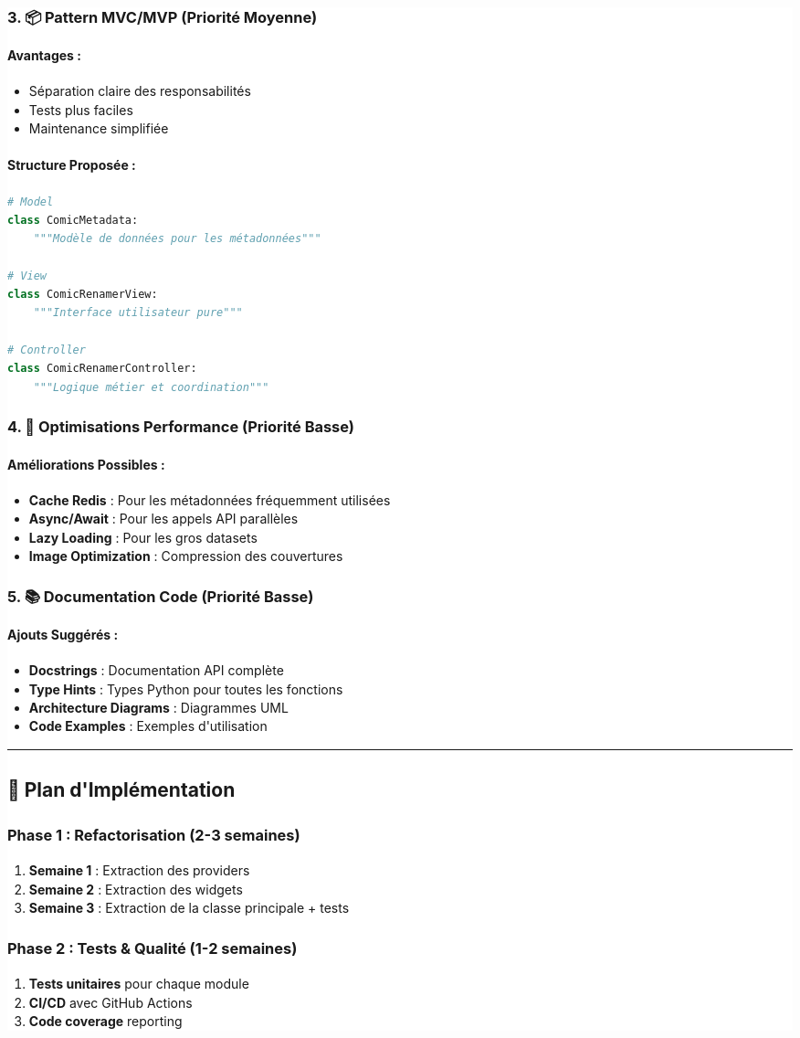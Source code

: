 ### 3. 📦 **Pattern MVC/MVP** (Priorité Moyenne)

#### **Avantages :**
- Séparation claire des responsabilités
- Tests plus faciles
- Maintenance simplifiée

#### **Structure Proposée :**
```python
# Model
class ComicMetadata:
    """Modèle de données pour les métadonnées"""
    
# View  
class ComicRenamerView:
    """Interface utilisateur pure"""
    
# Controller
class ComicRenamerController:
    """Logique métier et coordination"""
```

### 4. 🚀 **Optimisations Performance** (Priorité Basse)

#### **Améliorations Possibles :**
- **Cache Redis** : Pour les métadonnées fréquemment utilisées
- **Async/Await** : Pour les appels API parallèles
- **Lazy Loading** : Pour les gros datasets
- **Image Optimization** : Compression des couvertures

### 5. 📚 **Documentation Code** (Priorité Basse)

#### **Ajouts Suggérés :**
- **Docstrings** : Documentation API complète
- **Type Hints** : Types Python pour toutes les fonctions
- **Architecture Diagrams** : Diagrammes UML
- **Code Examples** : Exemples d'utilisation

---

## 🎯 Plan d'Implémentation

### Phase 1 : Refactorisation (2-3 semaines)
1. **Semaine 1** : Extraction des providers
2. **Semaine 2** : Extraction des widgets
3. **Semaine 3** : Extraction de la classe principale + tests

### Phase 2 : Tests & Qualité (1-2 semaines)
1. **Tests unitaires** pour chaque module
2. **CI/CD** avec GitHub Actions
3. **Code coverage** reporting
